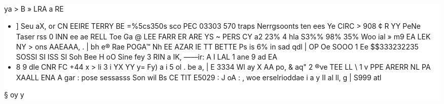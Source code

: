       
  
    
 
    
   
    
   
        
  
   
 
   
   
ya > B » 
LRA a RE 
- ] Seu aX, 
or 
CN EEIRE TERRY 
BE =%5cs350s sco 
PEC 03303 570 traps 
Nerrgsoonts ten 
ees Ye 
CIRC > 908 ¢ R YY 
PeNe Taser rss 
0 INN ee ae RELL Toe Ga @ 
LEE FARR ER ARE YS ~ 
PERS CY a2 23% 4 hla 
S3%% 98% 35% Woo ial 
» m9 EA LEK NY > 
ons AAEAAA, . | 
bh e® Rae POGA™ Nh EE 
AZAR IE TT BETTE Ps 
is 6% in sad qdl | 
OP Oe SOOO 1 Ee 
$$333232235 
SOSSI SI ISS SI 
Soh Bee H oO Sine fey 3 
RIN a IK, ——ir: A 
I LAL 1 ane 9 ad EA 
- 8 9 dle CNR FC 
+44 x > li 3 i 
YX YY y= Fy) a i 
5 ol . be a, | E 
3334 Wl ay 
X AA po, 
& aq" 2 
®ve TEE LL \ 1 v 
PPE ARERR NL 
PA XAALL ENA A gar : 
pose sessasss Son wil Bs 
CE TIT E5029 : J oA : , 
woe erselrioddae i a y 
II al ll, g | 
S999 atl 
 
§ oy
 y 
    